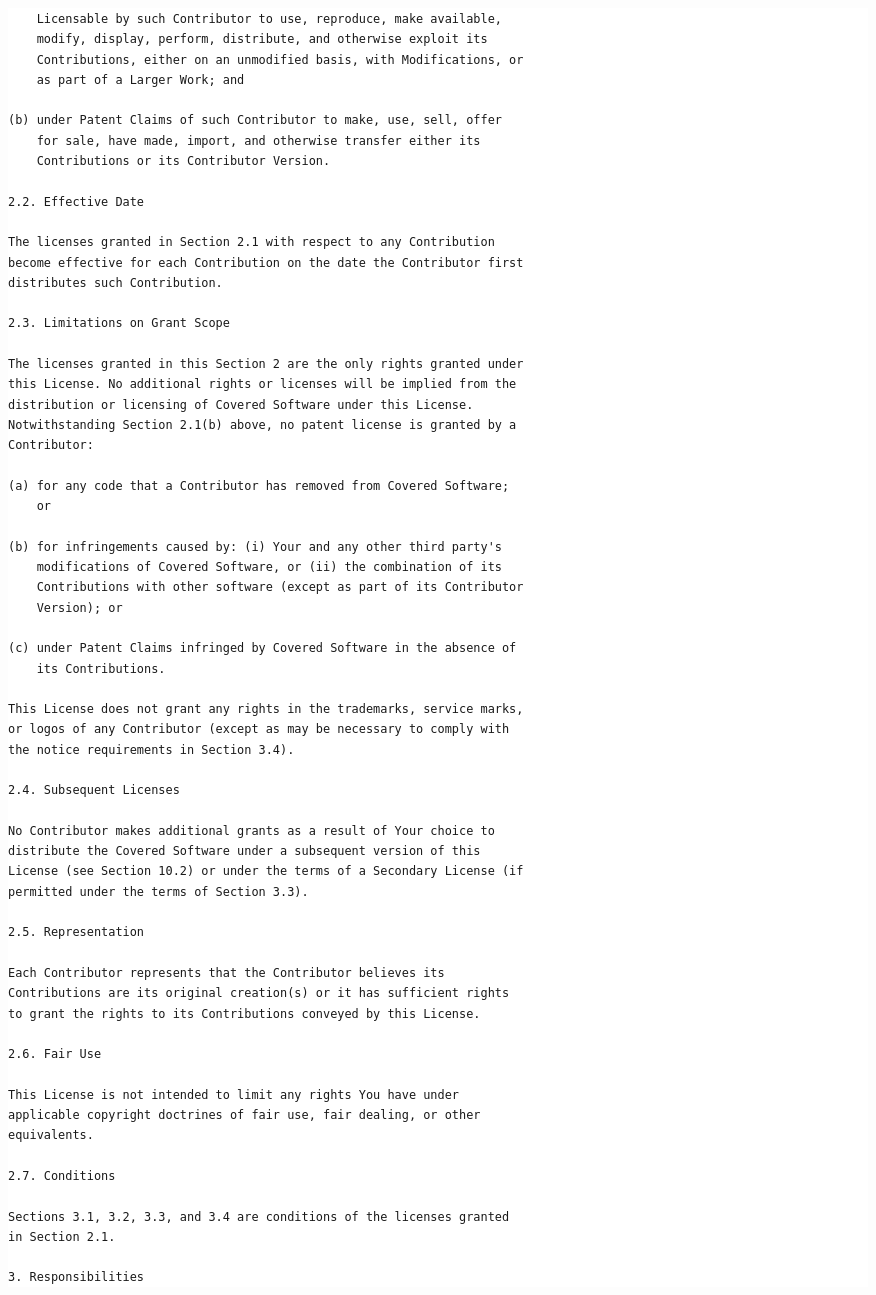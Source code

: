 ```
    Licensable by such Contributor to use, reproduce, make available,
    modify, display, perform, distribute, and otherwise exploit its
    Contributions, either on an unmodified basis, with Modifications, or
    as part of a Larger Work; and

(b) under Patent Claims of such Contributor to make, use, sell, offer
    for sale, have made, import, and otherwise transfer either its
    Contributions or its Contributor Version.

2.2. Effective Date

The licenses granted in Section 2.1 with respect to any Contribution
become effective for each Contribution on the date the Contributor first
distributes such Contribution.

2.3. Limitations on Grant Scope

The licenses granted in this Section 2 are the only rights granted under
this License. No additional rights or licenses will be implied from the
distribution or licensing of Covered Software under this License.
Notwithstanding Section 2.1(b) above, no patent license is granted by a
Contributor:

(a) for any code that a Contributor has removed from Covered Software;
    or

(b) for infringements caused by: (i) Your and any other third party's
    modifications of Covered Software, or (ii) the combination of its
    Contributions with other software (except as part of its Contributor
    Version); or

(c) under Patent Claims infringed by Covered Software in the absence of
    its Contributions.

This License does not grant any rights in the trademarks, service marks,
or logos of any Contributor (except as may be necessary to comply with
the notice requirements in Section 3.4).

2.4. Subsequent Licenses

No Contributor makes additional grants as a result of Your choice to
distribute the Covered Software under a subsequent version of this
License (see Section 10.2) or under the terms of a Secondary License (if
permitted under the terms of Section 3.3).

2.5. Representation

Each Contributor represents that the Contributor believes its
Contributions are its original creation(s) or it has sufficient rights
to grant the rights to its Contributions conveyed by this License.

2.6. Fair Use

This License is not intended to limit any rights You have under
applicable copyright doctrines of fair use, fair dealing, or other
equivalents.

2.7. Conditions

Sections 3.1, 3.2, 3.3, and 3.4 are conditions of the licenses granted
in Section 2.1.

3. Responsibilities
```